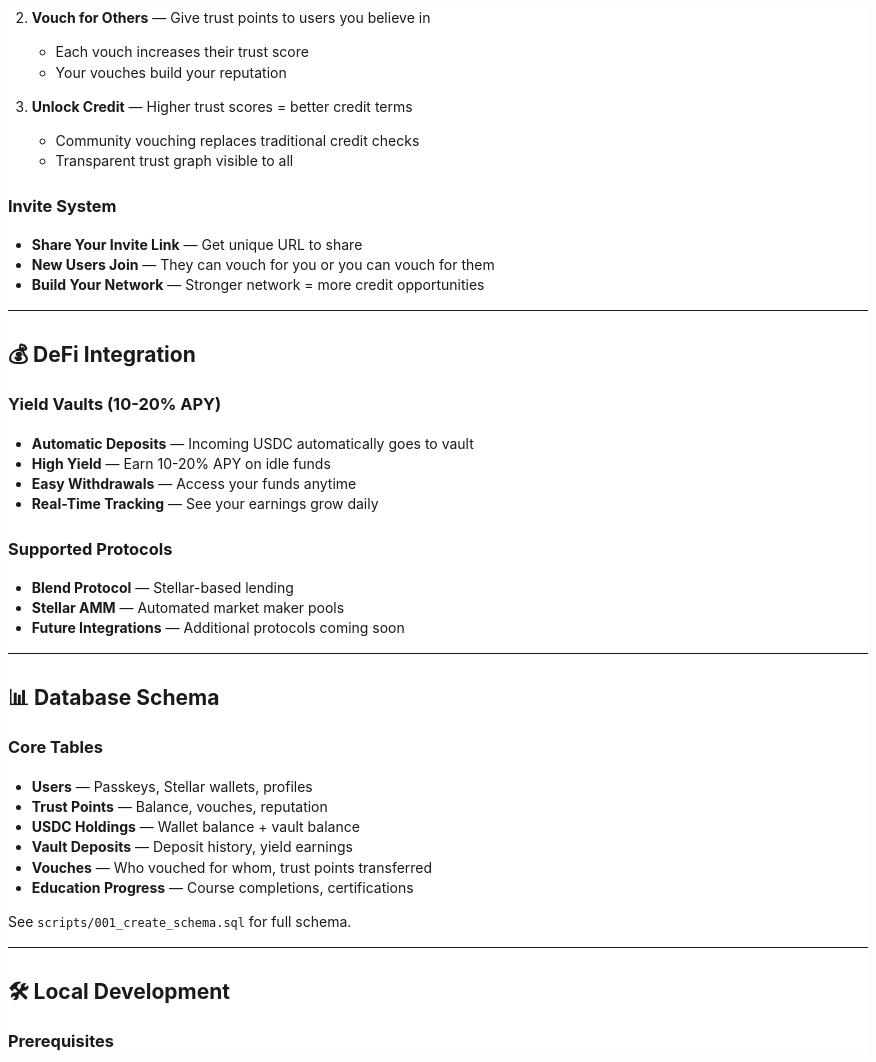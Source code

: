 2. **Vouch for Others** — Give trust points to users you believe in

   - Each vouch increases their trust score
   - Your vouches build your reputation

3. **Unlock Credit** — Higher trust scores = better credit terms
   - Community vouching replaces traditional credit checks
   - Transparent trust graph visible to all

### Invite System

- **Share Your Invite Link** — Get unique URL to share
- **New Users Join** — They can vouch for you or you can vouch for them
- **Build Your Network** — Stronger network = more credit opportunities

---

## 💰 DeFi Integration

### Yield Vaults (10-20% APY)

- **Automatic Deposits** — Incoming USDC automatically goes to vault
- **High Yield** — Earn 10-20% APY on idle funds
- **Easy Withdrawals** — Access your funds anytime
- **Real-Time Tracking** — See your earnings grow daily

### Supported Protocols

- **Blend Protocol** — Stellar-based lending
- **Stellar AMM** — Automated market maker pools
- **Future Integrations** — Additional protocols coming soon

---

## 📊 Database Schema

### Core Tables

- **Users** — Passkeys, Stellar wallets, profiles
- **Trust Points** — Balance, vouches, reputation
- **USDC Holdings** — Wallet balance + vault balance
- **Vault Deposits** — Deposit history, yield earnings
- **Vouches** — Who vouched for whom, trust points transferred
- **Education Progress** — Course completions, certifications

See `scripts/001_create_schema.sql` for full schema.

---

## 🛠️ Local Development

### Prerequisites

